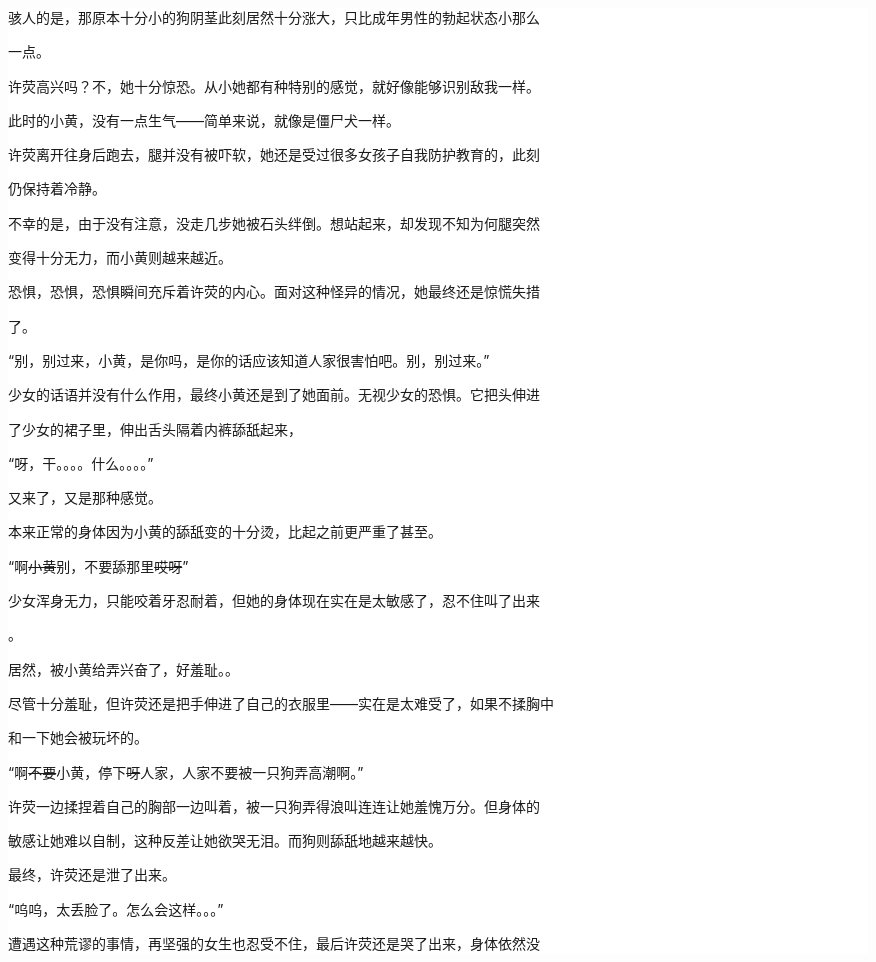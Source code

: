 骇人的是，那原本十分小的狗阴茎此刻居然十分涨大，只比成年男性的勃起状态小那么

一点。



许荧高兴吗？不，她十分惊恐。从小她都有种特别的感觉，就好像能够识别敌我一样。

此时的小黄，没有一点生气——简单来说，就像是僵尸犬一样。



许荧离开往身后跑去，腿并没有被吓软，她还是受过很多女孩子自我防护教育的，此刻

仍保持着冷静。

不幸的是，由于没有注意，没走几步她被石头绊倒。想站起来，却发现不知为何腿突然

变得十分无力，而小黄则越来越近。

恐惧，恐惧，恐惧瞬间充斥着许荧的内心。面对这种怪异的情况，她最终还是惊慌失措

了。

“别，别过来，小黄，是你吗，是你的话应该知道人家很害怕吧。别，别过来。”

少女的话语并没有什么作用，最终小黄还是到了她面前。无视少女的恐惧。它把头伸进

了少女的裙子里，伸出舌头隔着内裤舔舐起来，



“呀，干。。。。什么。。。。”



又来了，又是那种感觉。

本来正常的身体因为小黄的舔舐变的十分烫，比起之前更严重了甚至。



“啊~~小黄~~别，不要舔那里~~哎呀~~”

少女浑身无力，只能咬着牙忍耐着，但她的身体现在实在是太敏感了，忍不住叫了出来

。

居然，被小黄给弄兴奋了，好羞耻。。

尽管十分羞耻，但许荧还是把手伸进了自己的衣服里——实在是太难受了，如果不揉胸中

和一下她会被玩坏的。



“啊~~不要~~小黄，停下~~呀~~人家，人家不要被一只狗弄高潮啊。”



许荧一边揉捏着自己的胸部一边叫着，被一只狗弄得浪叫连连让她羞愧万分。但身体的

敏感让她难以自制，这种反差让她欲哭无泪。而狗则舔舐地越来越快。

最终，许荧还是泄了出来。

“呜呜，太丢脸了。怎么会这样。。。”

遭遇这种荒谬的事情，再坚强的女生也忍受不住，最后许荧还是哭了出来，身体依然没
